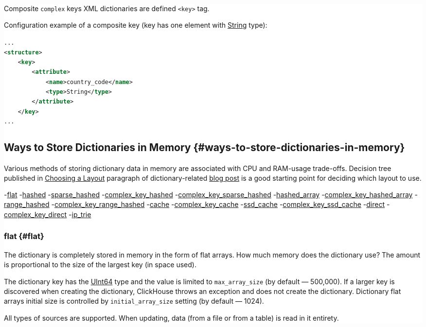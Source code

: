 Composite `complex` keys XML dictionaries are defined `<key>` tag.

Configuration example of a composite key (key has one element with [String](../../sql-reference/data-types/string.md) type):

```xml
...
<structure>
    <key>
        <attribute>
            <name>country_code</name>
            <type>String</type>
        </attribute>
    </key>
...
```

## Ways to Store Dictionaries in Memory {#ways-to-store-dictionaries-in-memory}

Various methods of storing dictionary data in memory are associated with CPU and RAM-usage trade-offs. Decision tree published in [Choosing a Layout](https://clickhouse.com/blog/faster-queries-dictionaries-clickhouse#choosing-a-layout) paragraph of dictionary-related [blog post](https://clickhouse.com/blog/faster-queries-dictionaries-clickhouse) is a good starting point for deciding which layout to use.

-[flat](#flat)
-[hashed](#hashed)
-[sparse_hashed](#sparse_hashed)
-[complex_key_hashed](#complex_key_hashed)
-[complex_key_sparse_hashed](#complex_key_sparse_hashed)
-[hashed_array](#hashed_array)
-[complex_key_hashed_array](#complex_key_hashed_array)
-[range_hashed](#range_hashed)
-[complex_key_range_hashed](#complex_key_range_hashed)
-[cache](#cache)
-[complex_key_cache](#complex_key_cache)
-[ssd_cache](#ssd_cache)
-[complex_key_ssd_cache](#complex_key_ssd_cache)
-[direct](#direct)
-[complex_key_direct](#complex_key_direct)
-[ip_trie](#ip_trie)

### flat {#flat}

The dictionary is completely stored in memory in the form of flat arrays. How much memory does the dictionary use? The amount is proportional to the size of the largest key (in space used).

The dictionary key has the [UInt64](../../sql-reference/data-types/int-uint.md) type and the value is limited to `max_array_size` (by default — 500,000). If a larger key is discovered when creating the dictionary, ClickHouse throws an exception and does not create the dictionary. Dictionary flat arrays initial size is controlled by `initial_array_size` setting (by default — 1024).

All types of sources are supported. When updating, data (from a file or from a table) is read in it entirety.
